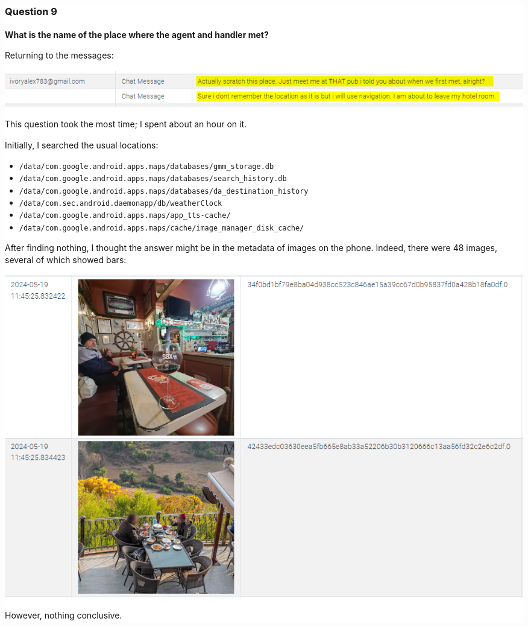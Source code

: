 ### Question 9
**What is the name of the place where the agent and handler met?**

Returning to the messages:

![MEGA - Messages](pictures/mega-message.png)

This question took the most time; I spent about an hour on it.

Initially, I searched the usual locations:
- ``/data/com.google.android.apps.maps/databases/gmm_storage.db``
- ``/data/com.google.android.apps.maps/databases/search_history.db``
- ``/data/com.google.android.apps.maps/databases/da_destination_history``
- ``/data/com.sec.android.daemonapp/db/weatherClock``
- ``/data/com.google.android.apps.maps/app_tts-cache/``
- ``/data/com.google.android.apps.maps/cache/image_manager_disk_cache/``

After finding nothing, I thought the answer might be in the metadata of images on the phone. Indeed, there were 48 images, several of which showed bars:

![Images](pictures/images.png)

However, nothing conclusive.
